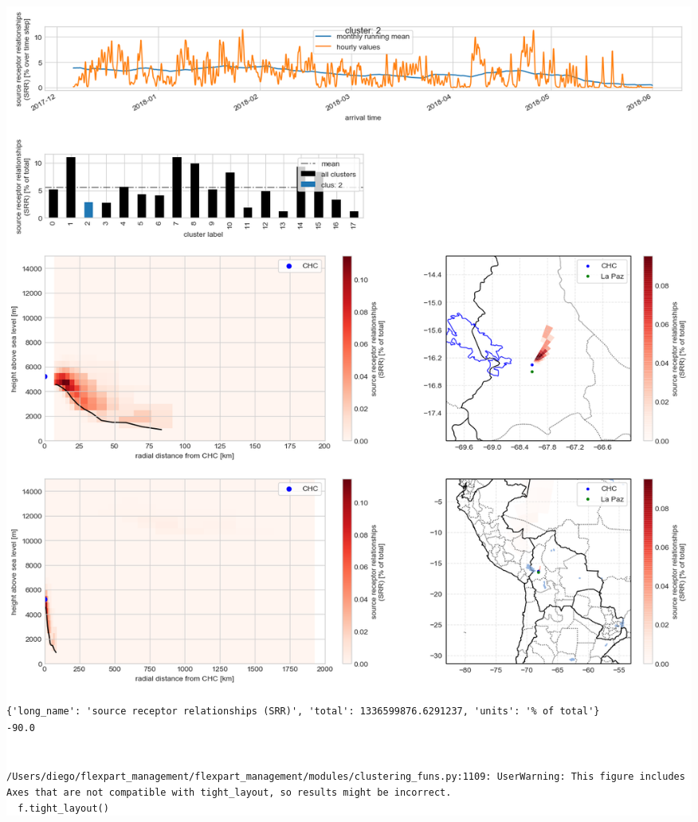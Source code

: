 

![png](04_conc_percentage_calc_files/04_conc_percentage_calc_12_8.png)


    {'long_name': 'source receptor relationships (SRR)', 'total': 1336599876.6291237, 'units': '% of total'}
    -90.0


    /Users/diego/flexpart_management/flexpart_management/modules/clustering_funs.py:1109: UserWarning: This figure includes Axes that are not compatible with tight_layout, so results might be incorrect.
      f.tight_layout()
